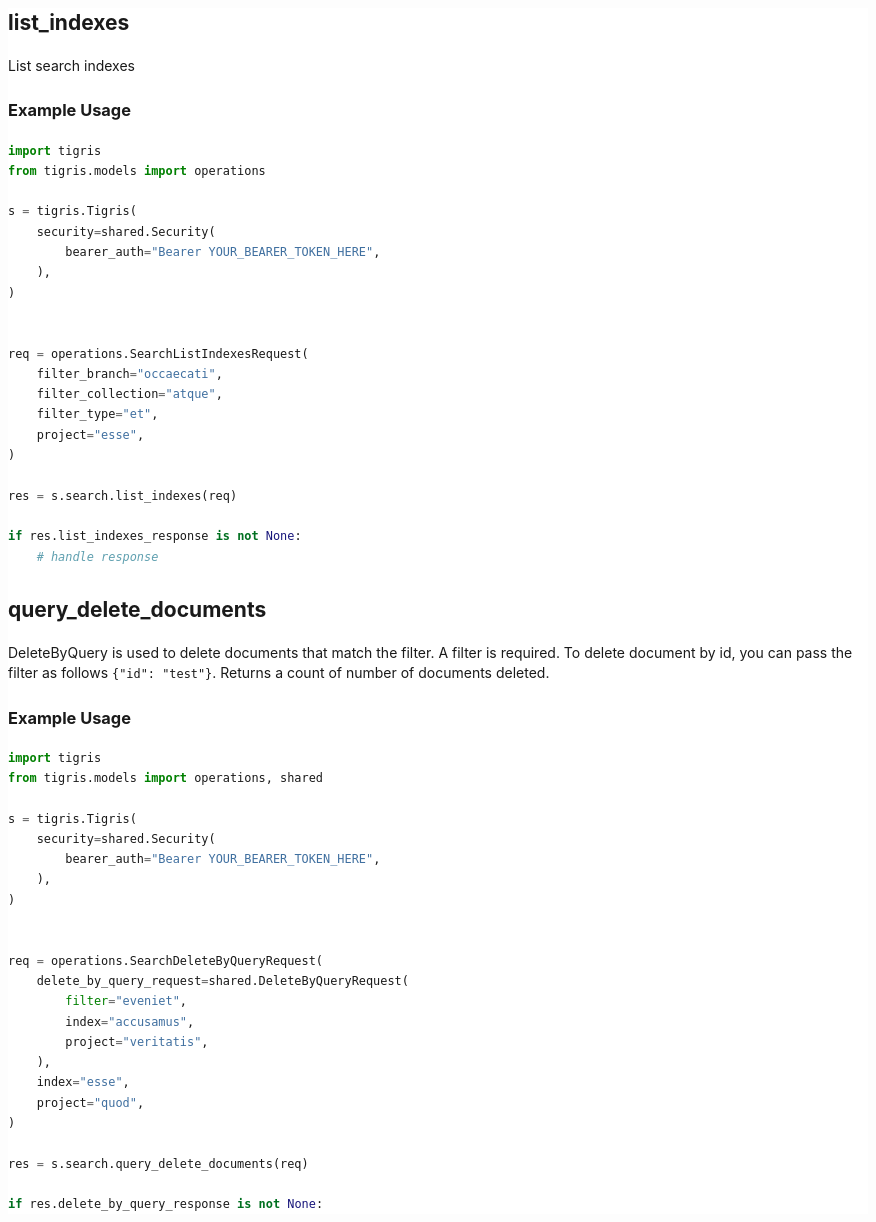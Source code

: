 
## list_indexes

List search indexes

### Example Usage

```python
import tigris
from tigris.models import operations

s = tigris.Tigris(
    security=shared.Security(
        bearer_auth="Bearer YOUR_BEARER_TOKEN_HERE",
    ),
)


req = operations.SearchListIndexesRequest(
    filter_branch="occaecati",
    filter_collection="atque",
    filter_type="et",
    project="esse",
)

res = s.search.list_indexes(req)

if res.list_indexes_response is not None:
    # handle response
```

## query_delete_documents

DeleteByQuery is used to delete documents that match the filter. A filter is required. To delete document by id,
 you can pass the filter as follows ```{"id": "test"}```. Returns a count of number of documents deleted.

### Example Usage

```python
import tigris
from tigris.models import operations, shared

s = tigris.Tigris(
    security=shared.Security(
        bearer_auth="Bearer YOUR_BEARER_TOKEN_HERE",
    ),
)


req = operations.SearchDeleteByQueryRequest(
    delete_by_query_request=shared.DeleteByQueryRequest(
        filter="eveniet",
        index="accusamus",
        project="veritatis",
    ),
    index="esse",
    project="quod",
)

res = s.search.query_delete_documents(req)

if res.delete_by_query_response is not None:
```